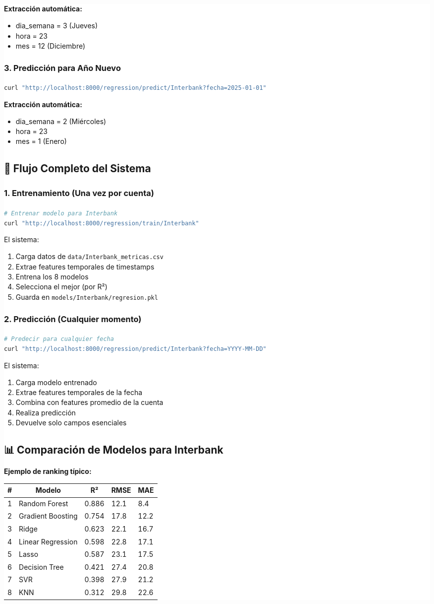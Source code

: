 **Extracción automática:**
- dia_semana = 3 (Jueves)
- hora = 23
- mes = 12 (Diciembre)

### 3. Predicción para Año Nuevo
```bash
curl "http://localhost:8000/regression/predict/Interbank?fecha=2025-01-01"
```

**Extracción automática:**
- dia_semana = 2 (Miércoles)
- hora = 23
- mes = 1 (Enero)

## 🔧 Flujo Completo del Sistema

### 1. **Entrenamiento** (Una vez por cuenta)
```bash
# Entrenar modelo para Interbank
curl "http://localhost:8000/regression/train/Interbank"
```

El sistema:
1. Carga datos de `data/Interbank_metricas.csv`
2. Extrae features temporales de timestamps
3. Entrena los 8 modelos
4. Selecciona el mejor (por R²)
5. Guarda en `models/Interbank/regresion.pkl`

### 2. **Predicción** (Cualquier momento)
```bash
# Predecir para cualquier fecha
curl "http://localhost:8000/regression/predict/Interbank?fecha=YYYY-MM-DD"
```

El sistema:
1. Carga modelo entrenado
2. Extrae features temporales de la fecha
3. Combina con features promedio de la cuenta
4. Realiza predicción
5. Devuelve solo campos esenciales

## 📊 Comparación de Modelos para Interbank

**Ejemplo de ranking típico:**

| # | Modelo | R² | RMSE | MAE |
|---|--------|----|----|-----|
| 1 | Random Forest | 0.886 | 12.1 | 8.4 |
| 2 | Gradient Boosting | 0.754 | 17.8 | 12.2 |
| 3 | Ridge | 0.623 | 22.1 | 16.7 |
| 4 | Linear Regression | 0.598 | 22.8 | 17.1 |
| 5 | Lasso | 0.587 | 23.1 | 17.5 |
| 6 | Decision Tree | 0.421 | 27.4 | 20.8 |
| 7 | SVR | 0.398 | 27.9 | 21.2 |
| 8 | KNN | 0.312 | 29.8 | 22.6 |
